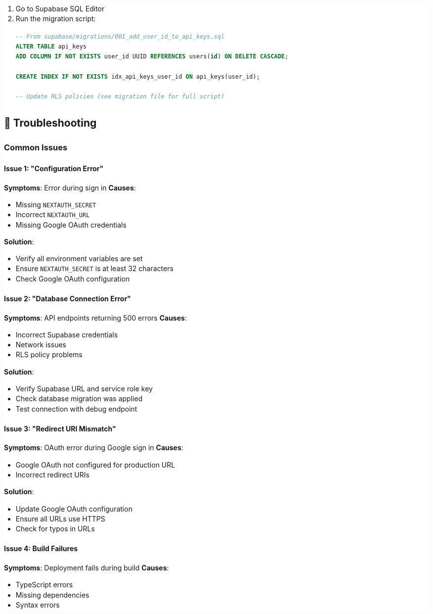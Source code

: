 1. Go to Supabase SQL Editor
2. Run the migration script:
   ```sql
   -- From supabase/migrations/001_add_user_id_to_api_keys.sql
   ALTER TABLE api_keys 
   ADD COLUMN IF NOT EXISTS user_id UUID REFERENCES users(id) ON DELETE CASCADE;
   
   CREATE INDEX IF NOT EXISTS idx_api_keys_user_id ON api_keys(user_id);
   
   -- Update RLS policies (see migration file for full script)
   ```

## 🐛 Troubleshooting

### Common Issues

#### Issue 1: "Configuration Error"
**Symptoms**: Error during sign in
**Causes**: 
- Missing `NEXTAUTH_SECRET`
- Incorrect `NEXTAUTH_URL`
- Missing Google OAuth credentials

**Solution**:
- Verify all environment variables are set
- Ensure `NEXTAUTH_SECRET` is at least 32 characters
- Check Google OAuth configuration

#### Issue 2: "Database Connection Error"
**Symptoms**: API endpoints returning 500 errors
**Causes**:
- Incorrect Supabase credentials
- Network issues
- RLS policy problems

**Solution**:
- Verify Supabase URL and service role key
- Check database migration was applied
- Test connection with debug endpoint

#### Issue 3: "Redirect URI Mismatch"
**Symptoms**: OAuth error during Google sign in
**Causes**:
- Google OAuth not configured for production URL
- Incorrect redirect URIs

**Solution**:
- Update Google OAuth configuration
- Ensure all URLs use HTTPS
- Check for typos in URLs

#### Issue 4: Build Failures
**Symptoms**: Deployment fails during build
**Causes**:
- TypeScript errors
- Missing dependencies
- Syntax errors
